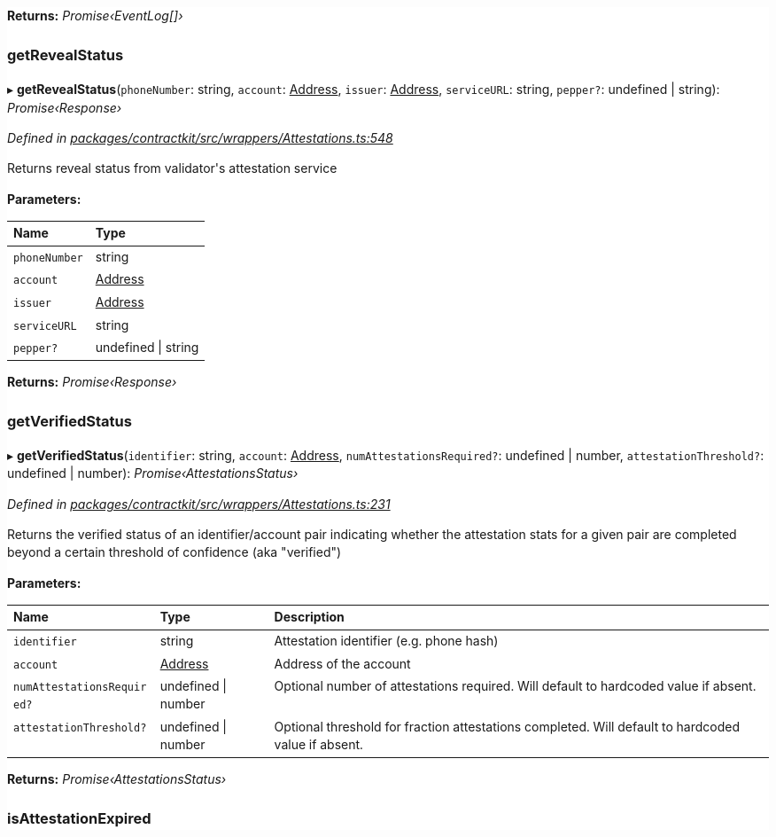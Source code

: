 **Returns:** _Promise‹EventLog\[\]›_

### getRevealStatus

▸ **getRevealStatus**\(`phoneNumber`: string, `account`: [Address](_base_.md#address), `issuer`: [Address](_base_.md#address), `serviceURL`: string, `pepper?`: undefined \| string\): _Promise‹Response›_

_Defined in_ [_packages/contractkit/src/wrappers/Attestations.ts:548_](https://github.com/celo-org/celo-monorepo/blob/master/packages/contractkit/src/wrappers/Attestations.ts#L548)

Returns reveal status from validator's attestation service

**Parameters:**

| Name | Type |
| :--- | :--- |
| `phoneNumber` | string |
| `account` | [Address](_base_.md#address) |
| `issuer` | [Address](_base_.md#address) |
| `serviceURL` | string |
| `pepper?` | undefined \| string |

**Returns:** _Promise‹Response›_

### getVerifiedStatus

▸ **getVerifiedStatus**\(`identifier`: string, `account`: [Address](_base_.md#address), `numAttestationsRequired?`: undefined \| number, `attestationThreshold?`: undefined \| number\): _Promise‹AttestationsStatus›_

_Defined in_ [_packages/contractkit/src/wrappers/Attestations.ts:231_](https://github.com/celo-org/celo-monorepo/blob/master/packages/contractkit/src/wrappers/Attestations.ts#L231)

Returns the verified status of an identifier/account pair indicating whether the attestation stats for a given pair are completed beyond a certain threshold of confidence \(aka "verified"\)

**Parameters:**

| Name | Type | Description |
| :--- | :--- | :--- |
| `identifier` | string | Attestation identifier \(e.g. phone hash\) |
| `account` | [Address](_base_.md#address) | Address of the account |
| `numAttestationsRequired?` | undefined \| number | Optional number of attestations required.  Will default to  hardcoded value if absent. |
| `attestationThreshold?` | undefined \| number | Optional threshold for fraction attestations completed. Will  default to hardcoded value if absent. |

**Returns:** _Promise‹AttestationsStatus›_

### isAttestationExpired
